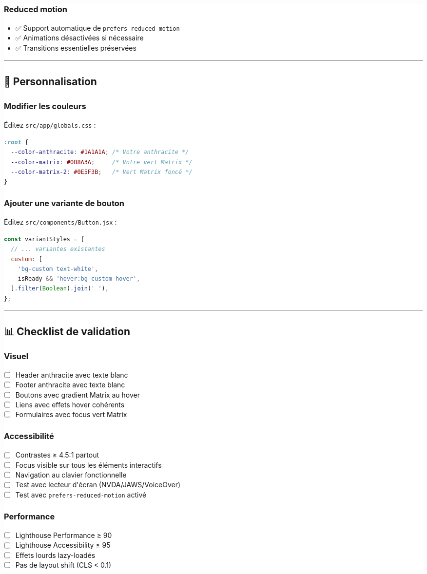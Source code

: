 ### Reduced motion
- ✅ Support automatique de `prefers-reduced-motion`
- ✅ Animations désactivées si nécessaire
- ✅ Transitions essentielles préservées

---

## 🔧 Personnalisation

### Modifier les couleurs
Éditez `src/app/globals.css` :
```css
:root {
  --color-anthracite: #1A1A1A; /* Votre anthracite */
  --color-matrix: #0B8A3A;     /* Votre vert Matrix */
  --color-matrix-2: #0E5F3B;   /* Vert Matrix foncé */
}
```

### Ajouter une variante de bouton
Éditez `src/components/Button.jsx` :
```jsx
const variantStyles = {
  // ... variantes existantes
  custom: [
    'bg-custom text-white',
    isReady && 'hover:bg-custom-hover',
  ].filter(Boolean).join(' '),
};
```

---

## 📊 Checklist de validation

### Visuel
- [ ] Header anthracite avec texte blanc
- [ ] Footer anthracite avec texte blanc
- [ ] Boutons avec gradient Matrix au hover
- [ ] Liens avec effets hover cohérents
- [ ] Formulaires avec focus vert Matrix

### Accessibilité
- [ ] Contrastes ≥ 4.5:1 partout
- [ ] Focus visible sur tous les éléments interactifs
- [ ] Navigation au clavier fonctionnelle
- [ ] Test avec lecteur d'écran (NVDA/JAWS/VoiceOver)
- [ ] Test avec `prefers-reduced-motion` activé

### Performance
- [ ] Lighthouse Performance ≥ 90
- [ ] Lighthouse Accessibility ≥ 95
- [ ] Effets lourds lazy-loadés
- [ ] Pas de layout shift (CLS < 0.1)
